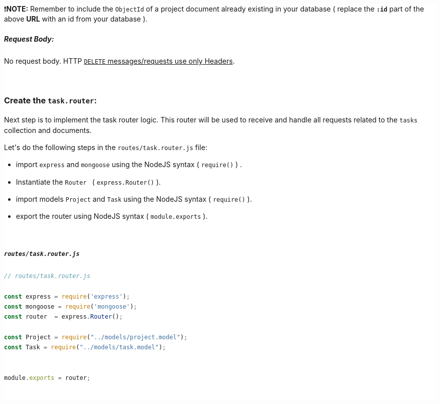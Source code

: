 :heavy_exclamation_mark:**NOTE:** Remember to include the `ObjectId` of a project document already existing in your database ( replace the **`:id`** part of the above **URL** with an id from your database ).



##### Request Body:

No request body. HTTP [`DELETE` messages/requests use only Headers](https://developer.mozilla.org/en-US/docs/Web/HTTP/Messages#Body).



<br>









### Create the  `task.router`: 

Next step is to implement the task router logic. This router will be used to receive and handle all requests related to the `tasks` collection and documents. 



Let's do the following steps in the `routes/task.router.js` file:

- import `express` and `mongoose` using the NodeJS syntax ( `require()` ) .
- Instantiate the `Router ` ( `express.Router()` ).

- import models `Project` and `Task` using the NodeJS syntax ( `require()` ).

- export the router using NodeJS syntax ( `module.exports` ).

  

<br>



##### `routes/task.router.js`

```js
// routes/task.router.js

const express = require('express');
const mongoose = require('mongoose');
const router  = express.Router();

const Project = require("../models/project.model");
const Task = require("../models/task.model");


module.exports = router;
```





<br>
